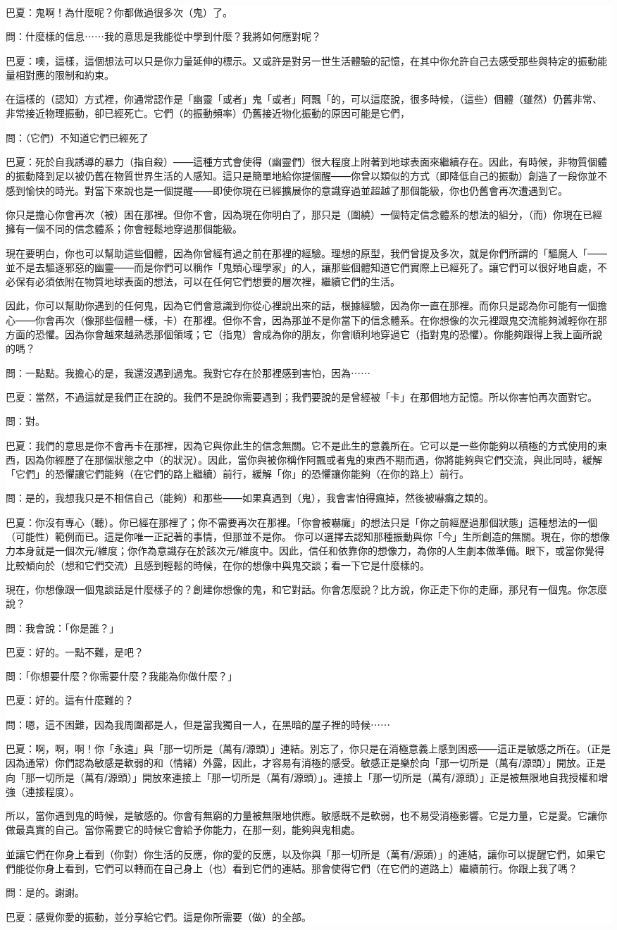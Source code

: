 巴夏：鬼啊！為什麼呢？你都做過很多次（鬼）了。

問：什麼樣的信息⋯⋯我的意思是我能從中學到什麼？我將如何應對呢？

巴夏：噢，這樣，這個想法可以只是你力量延伸的標示。又或許是對另一世生活體驗的記憶，在其中你允許自己去感受那些與特定的振動能量相對應的限制和約束。

在這樣的（認知）方式裡，你通常認作是「幽靈「或者」鬼「或者」阿飄「的，可以這麼說，很多時候，（這些）個體（雖然）仍舊非常、非常接近物理振動，卻已經死亡。它們（的振動頻率）仍舊接近物化振動的原因可能是它們，

問：（它們）不知道它們已經死了

巴夏：死於自我誘導的暴力（指自殺）——這種方式會使得（幽靈們）很大程度上附著到地球表面來繼續存在。因此，有時候，非物質個體的振動降到足以被仍舊在物質世界生活的人感知。這只是簡單地給你提個醒——你曾以類似的方式（即降低自己的振動）創造了一段你並不感到愉快的時光。對當下來說也是一個提醒——即使你現在已經擴展你的意識穿過並超越了那個能級，你也仍舊會再次遭遇到它。

你只是擔心你會再次（被）困在那裡。但你不會，因為現在你明白了，那只是（圍繞）一個特定信念體系的想法的組分，（而）你現在已經擁有一個不同的信念體系；你會輕鬆地穿過那個能級。

現在要明白，你也可以幫助這些個體，因為你曾經有過之前在那裡的經驗。理想的原型，我們曾提及多次，就是你們所謂的「驅魔人「——並不是去驅逐邪惡的幽靈——而是你們可以稱作「鬼類心理學家」的人，讓那些個體知道它們實際上已經死了。讓它們可以很好地自處，不必保有必須依附在物質地球表面的想法，可以在任何它們想要的層次裡，繼續它們的生活。

因此，你可以幫助你遇到的任何鬼，因為它們會意識到你從心裡說出來的話，根據經驗，因為你一直在那裡。而你只是認為你可能有一個擔心——你會再次（像那些個體一樣，卡）在那裡。但你不會，因為那並不是你當下的信念體系。在你想像的次元裡跟鬼交流能夠減輕你在那方面的恐懼。因為你會越來越熟悉那個領域；它（指鬼）會成為你的朋友，你會順利地穿過它（指對鬼的恐懼）。你能夠跟得上我上面所說的嗎？

問：一點點。我擔心的是，我還沒遇到過鬼。我對它存在於那裡感到害怕，因為⋯⋯

巴夏：當然，不過這就是我們正在說的。我們不是說你需要遇到；我們要說的是曾經被「卡」在那個地方記憶。所以你害怕再次面對它。

問：對。

巴夏：我們的意思是你不會再卡在那裡，因為它與你此生的信念無關。它不是此生的意義所在。它可以是一些你能夠以積極的方式使用的東西，因為你經歷了在那個狀態之中（的狀況）。因此，當你與被你稱作阿飄或者鬼的東西不期而遇，你將能夠與它們交流，與此同時，緩解「它們」的恐懼讓它們能夠（在它們的路上繼續）前行，緩解「你」的恐懼讓你能夠（在你的路上）前行。

問：是的，我想我只是不相信自己（能夠）和那些——如果真遇到（鬼），我會害怕得瘋掉，然後被嚇癱之類的。

巴夏：你沒有專心（聽）。你已經在那裡了；你不需要再次在那裡。「你會被嚇癱」的想法只是「你之前經歷過那個狀態」這種想法的一個（可能性）範例而已。這是你唯一正記著的事情，但那並不是你。
你可以選擇去認知那種振動與你「今」生所創造的無關。現在，你的想像力本身就是一個次元/維度；你作為意識存在於該次元/維度中。因此，信任和依靠你的想像力，為你的人生劇本做準備。眼下，或當你覺得比較傾向於（想和它們交流）且感到輕鬆的時候，在你的想像中與鬼交談；看一下它是什麼樣的。

現在，你想像跟一個鬼談話是什麼樣子的？創建你想像的鬼，和它對話。你會怎麼說？比方說，你正走下你的走廊，那兒有一個鬼。你怎麼說？

問：我會說：「你是誰？」

巴夏：好的。一點不難，是吧？

問：「你想要什麼？你需要什麼？我能為你做什麼？」

巴夏：好的。這有什麼難的？

問：嗯，這不困難，因為我周圍都是人，但是當我獨自一人，在黑暗的屋子裡的時候⋯⋯

巴夏：啊，啊，啊！你「永遠」與「那一切所是（萬有/源頭）」連結。別忘了，你只是在消極意義上感到困惑——這正是敏感之所在。（正是因為通常）你們認為敏感是軟弱的和（情緒）外露，因此，才容易有消極的感受。敏感正是樂於向「那一切所是（萬有/源頭）」開放。正是向「那一切所是（萬有/源頭）」開放來連接上「那一切所是（萬有/源頭）」。連接上「那一切所是（萬有/源頭）」正是被無限地自我授權和增強（連接程度）。

所以，當你遇到鬼的時候，是敏感的。你會有無窮的力量被無限地供應。敏感既不是軟弱，也不易受消極影響。它是力量，它是愛。它讓你做最真實的自己。當你需要它的時候它會給予你能力，在那一刻，能夠與鬼相處。

並讓它們在你身上看到（你對）你生活的反應，你的愛的反應，以及你與「那一切所是（萬有/源頭）」的連結，讓你可以提醒它們，如果它們能從你身上看到，它們可以轉而在自己身上（也）看到它們的連結。那會使得它們（在它們的道路上）繼續前行。你跟上我了嗎？

問：是的。謝謝。

巴夏：感覺你愛的振動，並分享給它們。這是你所需要（做）的全部。

